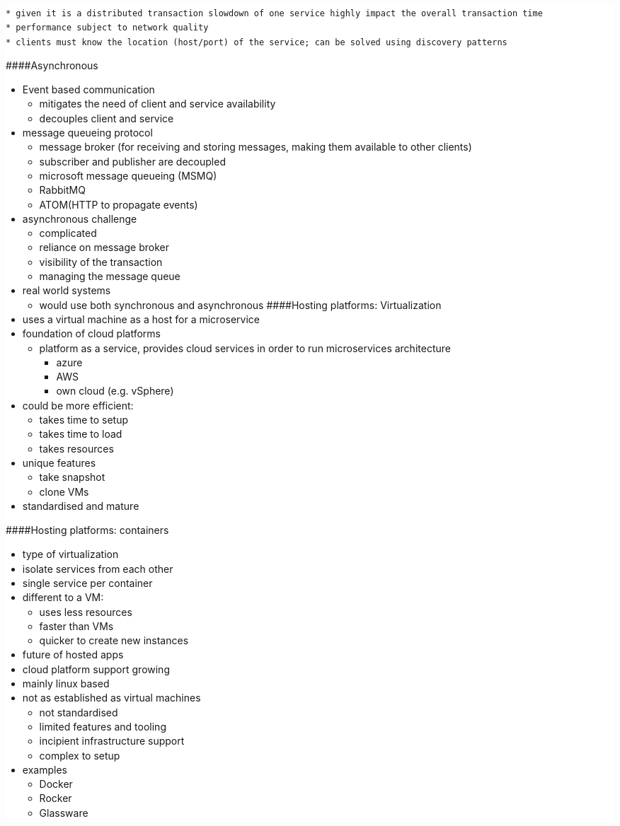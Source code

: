     * given it is a distributed transaction slowdown of one service highly impact the overall transaction time
    * performance subject to network quality
    * clients must know the location (host/port) of the service; can be solved using discovery patterns
    
####Asynchronous
- Event based communication
    * mitigates the need of client and service availability
    * decouples client and service
- message queueing protocol
    * message broker (for receiving and storing messages, making them available to other clients)
    * subscriber and publisher are decoupled
    * microsoft message queueing (MSMQ)
    * RabbitMQ
    * ATOM(HTTP to propagate events)
- asynchronous challenge
    * complicated
    * reliance on message broker
    * visibility of the transaction
    * managing the message queue
- real world systems
    * would use both synchronous and asynchronous
####Hosting platforms: Virtualization
- uses a virtual machine as a host for a microservice
- foundation of cloud platforms
    * platform as a service, provides cloud services in order to run microservices architecture
        - azure
        - AWS
        - own cloud (e.g. vSphere)
- could be more efficient:
    * takes time to setup
    * takes time to load
    * takes resources
- unique features
    * take snapshot
    * clone VMs
- standardised and mature

####Hosting platforms: containers
- type of virtualization
- isolate services from each other
- single service per container
- different to a VM:
    * uses less resources
    * faster than VMs
    * quicker to create new instances
- future of hosted apps
- cloud platform support growing
- mainly linux based
- not as established as virtual machines
    * not standardised
    * limited features and tooling
    * incipient infrastructure support
    * complex to setup
- examples
    * Docker
    * Rocker
    * Glassware
